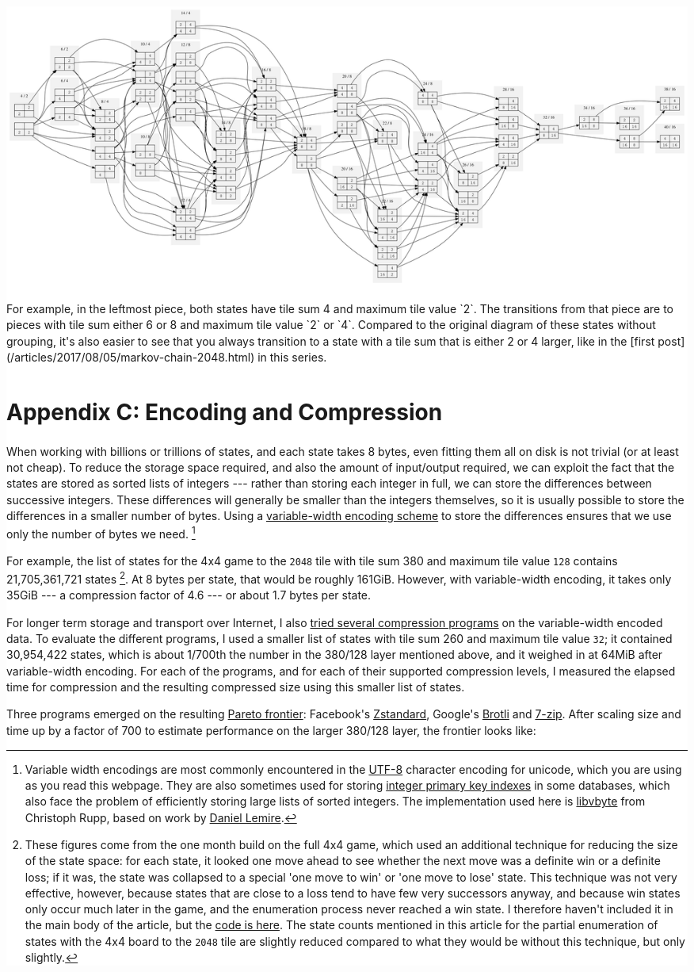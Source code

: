   <a href="/assets/2048/enumeration_2x2_grouped.svg"><img src="/assets/2048/enumeration_2x2_grouped.svg" alt="States from the enumeration of the 2x2 game to 32 with grouping into parts by sum and max value"></a>
</p>
For example, in the leftmost piece, both states have tile sum 4 and maximum tile value `2`. The transitions from that piece are to pieces with tile sum either 6 or 8 and maximum tile value `2` or `4`. Compared to the original diagram of these states without grouping, it's also easier to see that you always transition to a state with a tile sum that is either 2 or 4 larger, like in the [first post](/articles/2017/08/05/markov-chain-2048.html) in this series.

# Appendix C: Encoding and Compression

When working with billions or trillions of states, and each state takes 8 bytes, even fitting them all on disk is not trivial (or at least not cheap). To reduce the storage space required, and also the amount of input/output required, we can exploit the fact that the states are stored as sorted lists of integers --- rather than storing each integer in full, we can store the differences between successive integers. These differences will generally be smaller than the integers themselves, so it is usually possible to store the differences in a smaller number of bytes. Using a [variable-width encoding scheme](https://en.wikipedia.org/wiki/Variable-width_encoding) to store the differences ensures that we use only the number of bytes we need. [^variable-width]

For example, the list of states for the 4x4 game to the `2048` tile with tile sum 380 and maximum tile value `128` contains 21,705,361,721 states [^resolve]. At 8 bytes per state, that would be roughly 161GiB. However, with variable-width encoding, it takes only 35GiB --- a compression factor of 4.6 --- or about 1.7 bytes per state.

For longer term storage and transport over Internet, I also [tried several compression programs](/articles/2017/05/01/compression-pareto-docker-gnuplot.html) on the variable-width encoded data. To evaluate the different programs, I used a smaller list of states with tile sum 260 and maximum tile value `32`; it contained 30,954,422 states, which is about 1/700th the number in the 380/128 layer mentioned above, and it weighed in at 64MiB after variable-width encoding. For each of the programs, and for each of their supported compression levels, I measured the elapsed time for compression and the resulting compressed size using this smaller list of states.

Three programs emerged on the resulting [Pareto frontier](/articles/2017/05/01/compression-pareto-docker-gnuplot.html): Facebook's [Zstandard](https://github.com/facebook/zstd), Google's [Brotli](https://github.com/google/brotli) and [7-zip](http://www.7-zip.org/). After scaling size and time up by a factor of 700 to estimate performance on the larger 380/128 layer, the frontier looks like:


[^bit-bashing]: The bit bashing techniques used here are based mainly on [2048-ai](https://github.com/nneonneo/2048-ai/blob/1f25f2e19e82a477600fd1b437e710d584f99e99/2048.cpp) by Robert Xiao and [2048-c](https://github.com/kcwu/2048-c/blob/209a1f5ea635222a859c493a90d3304328117af3/micro_optimize.cc) by Kuang-che Wu, with some help from [Bit Twiddling Hacks](http://graphics.stanford.edu/~seander/bithacks.html) by Sean Eron Anderson. The original motivation for 2048-ai and 2048-c was to allow real time search for 2048 AI bots.
[^property-3]: This property was called called *Property 3* in the [previous post](/articles/2017/09/17/counting-states-combinatorics-2048.html), and we also used it anonymously in the [first post](/2017/08/05/markov-chain-2048.html). It is a very useful property.
[^cover]: In case you are wondering, I faked that screenshot; I didn't actually play the game to that state!
[^variable-width]: Variable width encodings are most commonly encountered in the [UTF-8](https://en.wikipedia.org/wiki/UTF-8) character encoding for unicode, which you are using as you read this webpage. They are also sometimes used for storing [integer primary key indexes](https://en.wikipedia.org/wiki/Database_index) in some databases, which also face the problem of efficiently storing large lists of sorted integers. The implementation used here is [libvbyte](https://github.com/cruppstahl/libvbyte) from Christoph Rupp, based on work by [Daniel Lemire](https://github.com/lemire/MaskedVbyte).
[^resolve]: These figures come from the one month build on the full 4x4 game, which used an additional technique for reducing the size of the state space: for each state, it looked one move ahead to see whether the next move was a definite win or a definite loss; if it was, the state was collapsed to a special 'one move to win' or 'one move to lose' state. This technique was not very effective, however, because states that are close to a loss tend to have few very successors anyway, and because win states only occur much later in the game, and the enumeration process never reached a win state. I therefore haven't included it in the main body of the article, but the [code is here](https://github.com/jdleesmiller/twenty48/blob/479f646e81c38f1967e4fc5942617f9650d2c735/ext/twenty48/valuer.hpp). The state counts mentioned in this article for the partial enumeration of states with the 4x4 board to the `2048` tile are slightly reduced compared to what they would be without this technique, but only slightly.